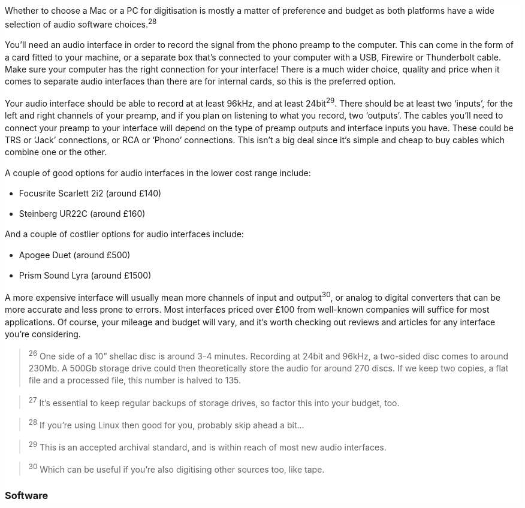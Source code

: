 
Whether to choose a Mac or a PC for digitisation is mostly a matter of preference and budget as both platforms have a wide selection of audio software choices.<sup>28</sup>

  

You’ll need an audio interface in order to record the signal from the phono preamp to the computer. This can come in the form of a card fitted to your machine, or a separate box that’s connected to your computer with a USB, Firewire or Thunderbolt cable. Make sure your computer has the right connection for your interface! There is a much wider choice, quality and price when it comes to separate audio interfaces than there are for internal cards, so this is the preferred option.

  

Your audio interface should be able to record at at least 96kHz, and at least 24bit<sup>29</sup>. There should be at least two ‘inputs’, for the left and right channels of your preamp, and if you plan on listening to what you record, two ‘outputs’. The cables you’ll need to connect your preamp to your interface will depend on the type of preamp outputs and interface inputs you have. These could be TRS or ‘Jack’ connections, or RCA or ‘Phono’ connections. This isn’t a big deal since it’s simple and cheap to buy cables which combine one or the other.

  

A couple of good options for audio interfaces in the lower cost range include:

-   Focusrite Scarlett 2i2 (around £140)
    
-   Steinberg UR22C (around £160)
    

  

And a couple of costlier options for audio interfaces include:

-   Apogee Duet (around £500)
    
-   Prism Sound Lyra (around £1500)
    

  

A more expensive interface will usually mean more channels of input and output<sup>30</sup>, or analog to digital converters that can be more accurate and less prone to errors. Most interfaces priced over £100 from well-known companies will suffice for most applications. Of course, your mileage and budget will vary, and it’s worth checking out reviews and articles for any interface you’re considering.

><sup>26</sup> One side of a 10” shellac disc is around 3-4 minutes. Recording at 24bit and 96kHz, a two-sided disc comes to around 230Mb. A 500Gb storage drive could then theoretically store the audio for around 270 discs. If we keep two copies, a flat file and a processed file, this number is halved to 135.

><sup>27</sup> It’s essential to keep regular backups of storage drives, so factor this into your budget, too.

><sup>28</sup> If you’re using Linux then good for you, probably skip ahead a bit...

><sup>29</sup> This is an accepted archival standard, and is within reach of most new audio interfaces.

><sup>30</sup> Which can be useful if you’re also digitising other sources too, like tape.
### Software
